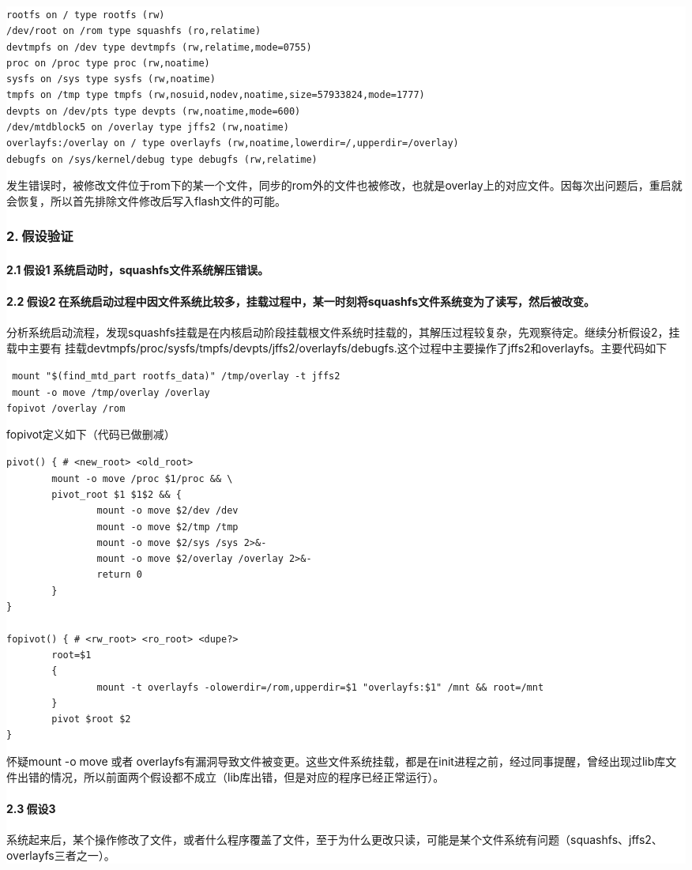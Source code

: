 ```
rootfs on / type rootfs (rw)
/dev/root on /rom type squashfs (ro,relatime)
devtmpfs on /dev type devtmpfs (rw,relatime,mode=0755)
proc on /proc type proc (rw,noatime)
sysfs on /sys type sysfs (rw,noatime)
tmpfs on /tmp type tmpfs (rw,nosuid,nodev,noatime,size=57933824,mode=1777)
devpts on /dev/pts type devpts (rw,noatime,mode=600)
/dev/mtdblock5 on /overlay type jffs2 (rw,noatime)
overlayfs:/overlay on / type overlayfs (rw,noatime,lowerdir=/,upperdir=/overlay)
debugfs on /sys/kernel/debug type debugfs (rw,relatime)
```
发生错误时，被修改文件位于rom下的某一个文件，同步的rom外的文件也被修改，也就是overlay上的对应文件。因每次出问题后，重启就会恢复，所以首先排除文件修改后写入flash文件的可能。
### 2. 假设验证
#### 2.1 假设1  系统启动时，squashfs文件系统解压错误。
#### 2.2 假设2 在系统启动过程中因文件系统比较多，挂载过程中，某一时刻将squashfs文件系统变为了读写，然后被改变。
分析系统启动流程，发现squashfs挂载是在内核启动阶段挂载根文件系统时挂载的，其解压过程较复杂，先观察待定。继续分析假设2，挂载中主要有
挂载devtmpfs/proc/sysfs/tmpfs/devpts/jffs2/overlayfs/debugfs.这个过程中主要操作了jffs2和overlayfs。主要代码如下

```
 mount "$(find_mtd_part rootfs_data)" /tmp/overlay -t jffs2
 mount -o move /tmp/overlay /overlay 
fopivot /overlay /rom 
```
fopivot定义如下（代码已做删减）

```
pivot() { # <new_root> <old_root>
        mount -o move /proc $1/proc && \
        pivot_root $1 $1$2 && {
                mount -o move $2/dev /dev
                mount -o move $2/tmp /tmp
                mount -o move $2/sys /sys 2>&-
                mount -o move $2/overlay /overlay 2>&-
                return 0
        }
}

fopivot() { # <rw_root> <ro_root> <dupe?>
        root=$1
        {
                mount -t overlayfs -olowerdir=/rom,upperdir=$1 "overlayfs:$1" /mnt && root=/mnt
        } 
        pivot $root $2
}

```
怀疑mount -o move 或者 overlayfs有漏洞导致文件被变更。这些文件系统挂载，都是在init进程之前，经过同事提醒，曾经出现过lib库文件出错的情况，所以前面两个假设都不成立（lib库出错，但是对应的程序已经正常运行）。
#### 2.3 假设3
系统起来后，某个操作修改了文件，或者什么程序覆盖了文件，至于为什么更改只读，可能是某个文件系统有问题（squashfs、jffs2、overlayfs三者之一）。
